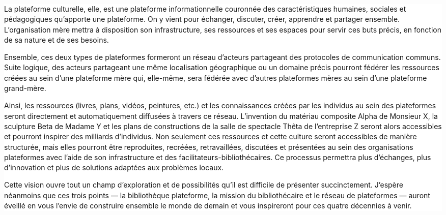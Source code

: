   <p>La plateforme culturelle, elle, est une plateforme informationnelle couronnée des caractéristiques humaines, sociales et pédagogiques qu’apporte une plateforme. On y vient pour échanger, discuter, créer, apprendre et partager ensemble. L’organisation mère mettra à disposition son infrastructure, ses ressources et ses espaces pour servir ces buts précis, en fonction de sa nature et de ses besoins.</p>

  <p>Ensemble, ces deux types de plateformes formeront un réseau d’acteurs partageant des protocoles de communication communs. Suite logique, des acteurs partageant une même localisation géographique ou un domaine précis pourront fédérer les ressources créées au sein d’une plateforme mère qui, elle-même, sera fédérée avec d’autres plateformes mères au sein d’une plateforme grand-mère.</p>

  <p>Ainsi, les ressources (livres, plans, vidéos, peintures, etc.) et les connaissances créées par les individus au sein des plateformes seront directement et automatiquement diffusées à travers ce réseau. L’invention du matériau composite Alpha de Monsieur X, la sculpture Beta de Madame Y et les plans de constructions de la salle de spectacle Thêta de l’entreprise Z seront alors accessibles et pourront inspirer des milliards d’individus. Non seulement ces ressources et cette culture seront accessibles de manière structurée, mais elles pourront être reproduites, recréées, retravaillées, discutées et présentées au sein des organisations plateformes avec l’aide de son infrastructure et des facilitateurs-bibliothécaires. Ce processus permettra plus d’échanges, plus d’innovation et plus de solutions adaptées aux problèmes locaux.</p>

  <p>Cette vision ouvre tout un champ d’exploration et de possibilités qu’il est difficile de présenter succinctement. J’espère néanmoins que ces trois points — la bibliothèque plateforme, la mission du bibliothécaire et le réseau de plateformes — auront éveillé en vous l’envie de construire ensemble le monde de demain et vous inspireront pour ces quatre décennies à venir.</p>
  </at-article-content>
  <at-notes heading="Notes"></at-notes>
  <at-references heading="Références"></at-references>
</at-article>
